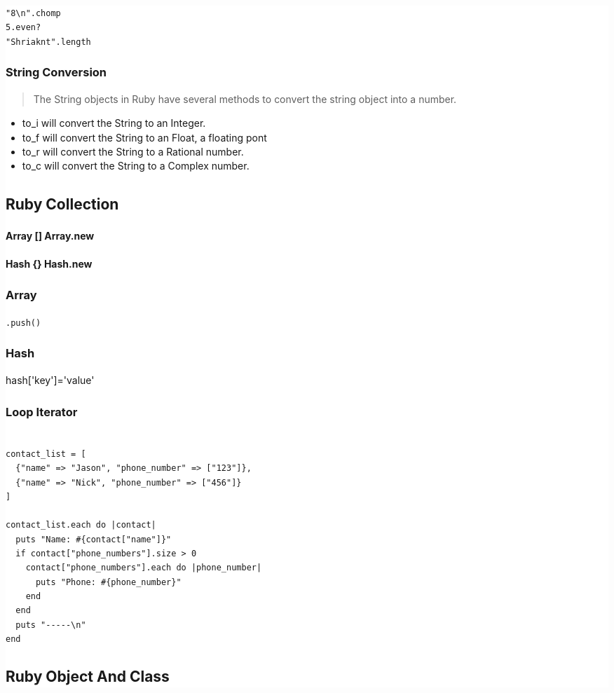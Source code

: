 
```
"8\n".chomp
5.even?
"Shriaknt".length
```

### String Conversion

> The String objects in Ruby have several methods to convert the string object into a number.

* to_i will convert the String to an Integer.
* to_f will convert the String to an Float, a floating pont
* to_r will convert the String to a Rational number.
* to_c will convert the String to a Complex number.



## Ruby Collection

#### Array  []  Array.new
#### Hash   {}  Hash.new


### Array
```
.push()
```
### Hash
hash['key']='value'


### Loop Iterator

```

contact_list = [
  {"name" => "Jason", "phone_number" => ["123"]},
  {"name" => "Nick", "phone_number" => ["456"]}
]

contact_list.each do |contact|
  puts "Name: #{contact["name"]}"
  if contact["phone_numbers"].size > 0
    contact["phone_numbers"].each do |phone_number|
      puts "Phone: #{phone_number}"
    end
  end
  puts "-----\n"
end
```



## Ruby Object And Class
